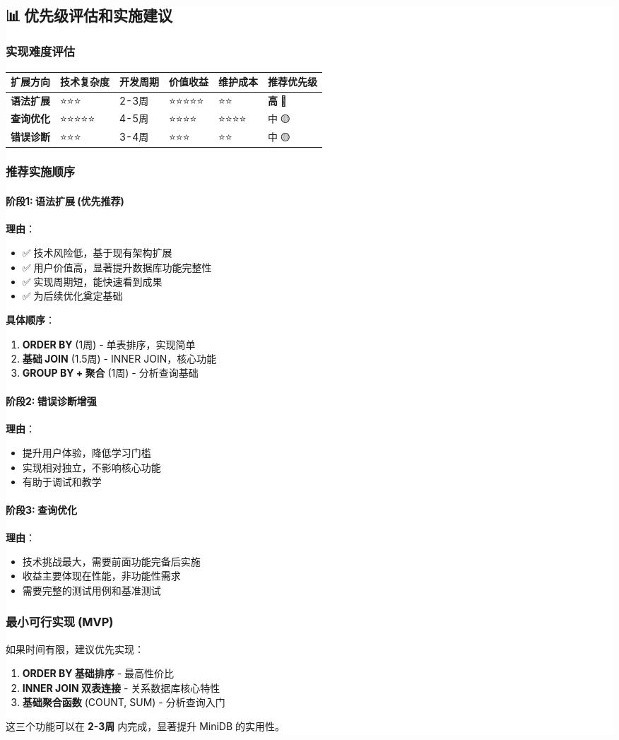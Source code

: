 
## 📊 优先级评估和实施建议

### 实现难度评估

| 扩展方向 | 技术复杂度 | 开发周期 | 价值收益 | 维护成本 | 推荐优先级 |
|----------|------------|----------|----------|----------|------------|
| **语法扩展** | ⭐⭐⭐ | 2-3周 | ⭐⭐⭐⭐⭐ | ⭐⭐ | **高 🔴** |
| **查询优化** | ⭐⭐⭐⭐⭐ | 4-5周 | ⭐⭐⭐⭐ | ⭐⭐⭐⭐ | 中 🟡 |
| **错误诊断** | ⭐⭐⭐ | 3-4周 | ⭐⭐⭐ | ⭐⭐ | 中 🟡 |

### 推荐实施顺序

#### 阶段1: 语法扩展 (优先推荐)
**理由**：
- ✅ 技术风险低，基于现有架构扩展
- ✅ 用户价值高，显著提升数据库功能完整性
- ✅ 实现周期短，能快速看到成果
- ✅ 为后续优化奠定基础

**具体顺序**：
1. **ORDER BY** (1周) - 单表排序，实现简单
2. **基础 JOIN** (1.5周) - INNER JOIN，核心功能
3. **GROUP BY + 聚合** (1周) - 分析查询基础

#### 阶段2: 错误诊断增强  
**理由**：
- 提升用户体验，降低学习门槛
- 实现相对独立，不影响核心功能
- 有助于调试和教学

#### 阶段3: 查询优化
**理由**：  
- 技术挑战最大，需要前面功能完备后实施
- 收益主要体现在性能，非功能性需求
- 需要完整的测试用例和基准测试

### 最小可行实现 (MVP)

如果时间有限，建议优先实现：
1. **ORDER BY 基础排序** - 最高性价比
2. **INNER JOIN 双表连接** - 关系数据库核心特性  
3. **基础聚合函数** (COUNT, SUM) - 分析查询入门

这三个功能可以在 **2-3周** 内完成，显著提升 MiniDB 的实用性。